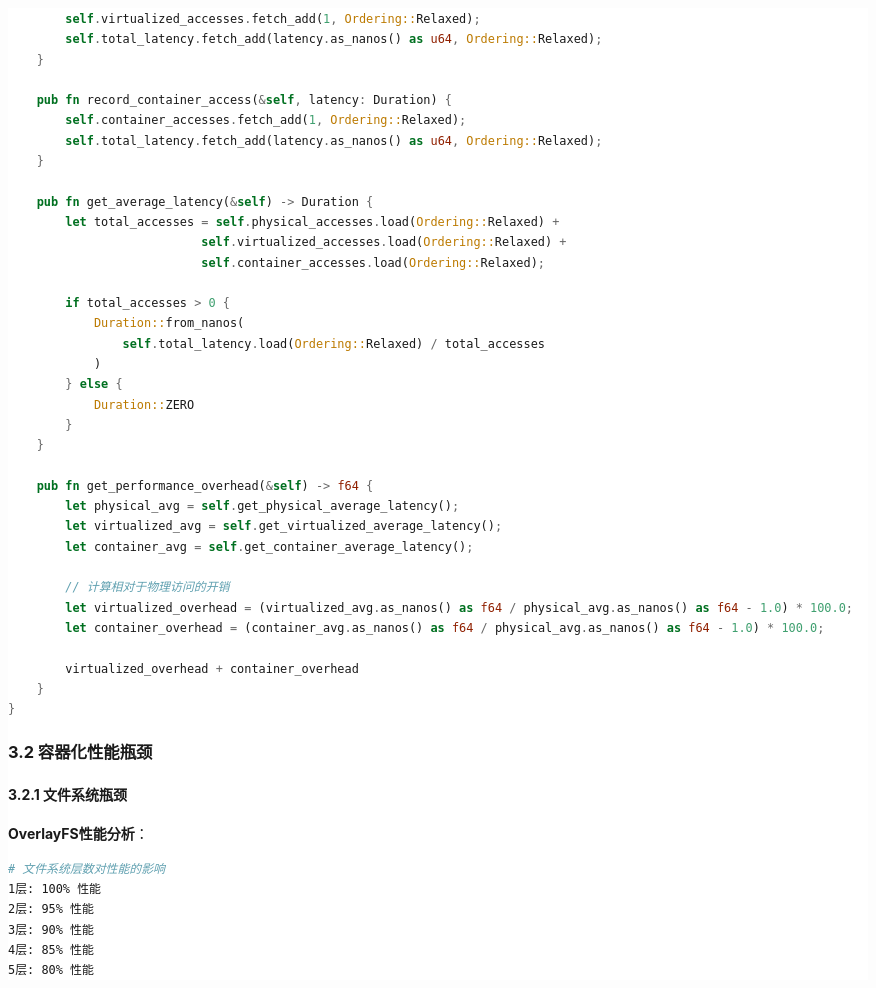 ```rust
        self.virtualized_accesses.fetch_add(1, Ordering::Relaxed);
        self.total_latency.fetch_add(latency.as_nanos() as u64, Ordering::Relaxed);
    }

    pub fn record_container_access(&self, latency: Duration) {
        self.container_accesses.fetch_add(1, Ordering::Relaxed);
        self.total_latency.fetch_add(latency.as_nanos() as u64, Ordering::Relaxed);
    }

    pub fn get_average_latency(&self) -> Duration {
        let total_accesses = self.physical_accesses.load(Ordering::Relaxed) +
                           self.virtualized_accesses.load(Ordering::Relaxed) +
                           self.container_accesses.load(Ordering::Relaxed);
        
        if total_accesses > 0 {
            Duration::from_nanos(
                self.total_latency.load(Ordering::Relaxed) / total_accesses
            )
        } else {
            Duration::ZERO
        }
    }

    pub fn get_performance_overhead(&self) -> f64 {
        let physical_avg = self.get_physical_average_latency();
        let virtualized_avg = self.get_virtualized_average_latency();
        let container_avg = self.get_container_average_latency();

        // 计算相对于物理访问的开销
        let virtualized_overhead = (virtualized_avg.as_nanos() as f64 / physical_avg.as_nanos() as f64 - 1.0) * 100.0;
        let container_overhead = (container_avg.as_nanos() as f64 / physical_avg.as_nanos() as f64 - 1.0) * 100.0;

        virtualized_overhead + container_overhead
    }
}
```

### 3.2 容器化性能瓶颈

#### 3.2.1 文件系统瓶颈

**OverlayFS性能分析**：

```bash
# 文件系统层数对性能的影响
1层: 100% 性能
2层: 95% 性能  
3层: 90% 性能
4层: 85% 性能
5层: 80% 性能
```
